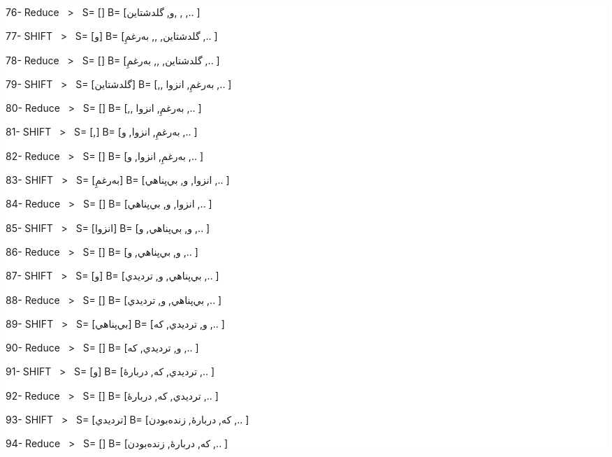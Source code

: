 

76- Reduce&nbsp;&nbsp;&nbsp;>&nbsp;&nbsp;&nbsp;S= []   B= [و, گلدشتاين, , ,.. ]



77- SHIFT&nbsp;&nbsp;&nbsp;>&nbsp;&nbsp;&nbsp;S= [و]   B= [گلدشتاين, ,, به‌رغمِ ,.. ]



78- Reduce&nbsp;&nbsp;&nbsp;>&nbsp;&nbsp;&nbsp;S= []   B= [گلدشتاين, ,, به‌رغمِ ,.. ]



79- SHIFT&nbsp;&nbsp;&nbsp;>&nbsp;&nbsp;&nbsp;S= [گلدشتاين]   B= [,, به‌رغمِ, انزوا ,.. ]



80- Reduce&nbsp;&nbsp;&nbsp;>&nbsp;&nbsp;&nbsp;S= []   B= [,, به‌رغمِ, انزوا ,.. ]



81- SHIFT&nbsp;&nbsp;&nbsp;>&nbsp;&nbsp;&nbsp;S= [,]   B= [به‌رغمِ, انزوا, و ,.. ]



82- Reduce&nbsp;&nbsp;&nbsp;>&nbsp;&nbsp;&nbsp;S= []   B= [به‌رغمِ, انزوا, و ,.. ]



83- SHIFT&nbsp;&nbsp;&nbsp;>&nbsp;&nbsp;&nbsp;S= [به‌رغمِ]   B= [انزوا, و, بي‌پناهي ,.. ]



84- Reduce&nbsp;&nbsp;&nbsp;>&nbsp;&nbsp;&nbsp;S= []   B= [انزوا, و, بي‌پناهي ,.. ]



85- SHIFT&nbsp;&nbsp;&nbsp;>&nbsp;&nbsp;&nbsp;S= [انزوا]   B= [و, بي‌پناهي, و ,.. ]



86- Reduce&nbsp;&nbsp;&nbsp;>&nbsp;&nbsp;&nbsp;S= []   B= [و, بي‌پناهي, و ,.. ]



87- SHIFT&nbsp;&nbsp;&nbsp;>&nbsp;&nbsp;&nbsp;S= [و]   B= [بي‌پناهي, و, ترديدي ,.. ]



88- Reduce&nbsp;&nbsp;&nbsp;>&nbsp;&nbsp;&nbsp;S= []   B= [بي‌پناهي, و, ترديدي ,.. ]



89- SHIFT&nbsp;&nbsp;&nbsp;>&nbsp;&nbsp;&nbsp;S= [بي‌پناهي]   B= [و, ترديدي, که ,.. ]



90- Reduce&nbsp;&nbsp;&nbsp;>&nbsp;&nbsp;&nbsp;S= []   B= [و, ترديدي, که ,.. ]



91- SHIFT&nbsp;&nbsp;&nbsp;>&nbsp;&nbsp;&nbsp;S= [و]   B= [ترديدي, که, دربارهٔ ,.. ]



92- Reduce&nbsp;&nbsp;&nbsp;>&nbsp;&nbsp;&nbsp;S= []   B= [ترديدي, که, دربارهٔ ,.. ]



93- SHIFT&nbsp;&nbsp;&nbsp;>&nbsp;&nbsp;&nbsp;S= [ترديدي]   B= [که, دربارهٔ, زنده‌بودن ,.. ]



94- Reduce&nbsp;&nbsp;&nbsp;>&nbsp;&nbsp;&nbsp;S= []   B= [که, دربارهٔ, زنده‌بودن ,.. ]

